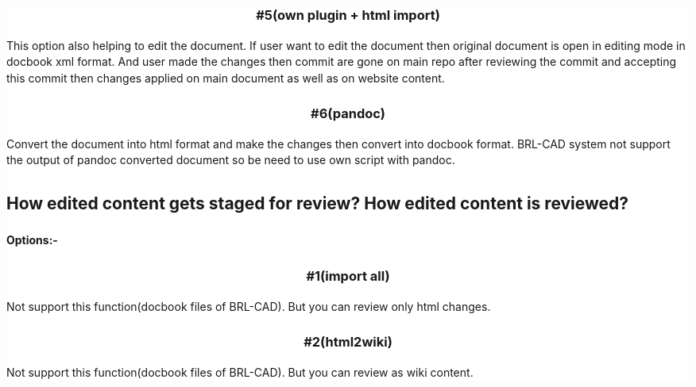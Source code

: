 <center>
<h3>

\#5(own plugin + html import)

</h3>
</center>

This option also helping to edit the document. If user want to edit the
document then original document is open in editing mode in docbook xml
format. And user made the changes then commit are gone on main repo
after reviewing the commit and accepting this commit then changes
applied on main document as well as on website content.

<center>
<h3>

\#6(pandoc)

</h3>
</center>

Convert the document into html format and make the changes then convert
into docbook format. BRL-CAD system not support the output of pandoc
converted document so be need to use own script with pandoc.

<h2>

How edited content gets staged for review? How edited content is
reviewed?

</h2>
<h4>

Options:-

</h4>
<center>
<h3>

\#1(import all)

</h3>
</center>

Not support this function(docbook files of BRL-CAD). But you can review
only html changes.

<center>
<h3>

\#2(html2wiki)

</h3>
</center>

Not support this function(docbook files of BRL-CAD). But you can review
as wiki content.

<center>
<h3>
